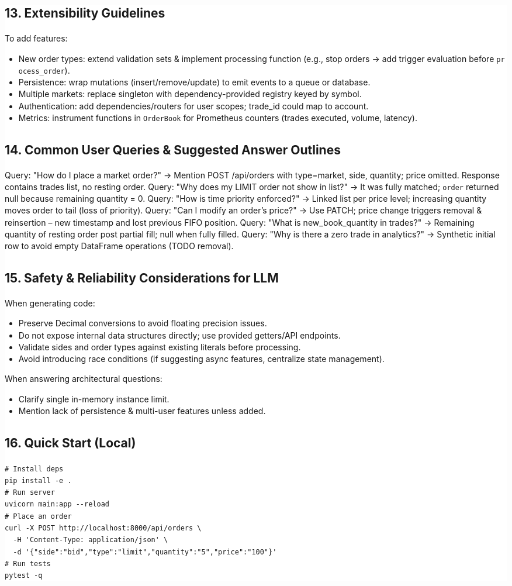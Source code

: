 ## 13. Extensibility Guidelines
To add features:
- New order types: extend validation sets & implement processing function (e.g., stop orders -> add trigger evaluation before `process_order`).
- Persistence: wrap mutations (insert/remove/update) to emit events to a queue or database.
- Multiple markets: replace singleton with dependency-provided registry keyed by symbol.
- Authentication: add dependencies/routers for user scopes; trade_id could map to account.
- Metrics: instrument functions in `OrderBook` for Prometheus counters (trades executed, volume, latency). 

## 14. Common User Queries & Suggested Answer Outlines
Query: "How do I place a market order?" -> Mention POST /api/orders with type=market, side, quantity; price omitted. Response contains trades list, no resting order.
Query: "Why does my LIMIT order not show in list?" -> It was fully matched; `order` returned null because remaining quantity = 0.
Query: "How is time priority enforced?" -> Linked list per price level; increasing quantity moves order to tail (loss of priority).
Query: "Can I modify an order’s price?" -> Use PATCH; price change triggers removal & reinsertion – new timestamp and lost previous FIFO position.
Query: "What is new_book_quantity in trades?" -> Remaining quantity of resting order post partial fill; null when fully filled.
Query: "Why is there a zero trade in analytics?" -> Synthetic initial row to avoid empty DataFrame operations (TODO removal).

## 15. Safety & Reliability Considerations for LLM
When generating code:
- Preserve Decimal conversions to avoid floating precision issues.
- Do not expose internal data structures directly; use provided getters/API endpoints.
- Validate sides and order types against existing literals before processing.
- Avoid introducing race conditions (if suggesting async features, centralize state management).

When answering architectural questions:
- Clarify single in-memory instance limit.
- Mention lack of persistence & multi-user features unless added.

## 16. Quick Start (Local)
```
# Install deps
pip install -e .
# Run server
uvicorn main:app --reload
# Place an order
curl -X POST http://localhost:8000/api/orders \
  -H 'Content-Type: application/json' \
  -d '{"side":"bid","type":"limit","quantity":"5","price":"100"}'
# Run tests
pytest -q
```
